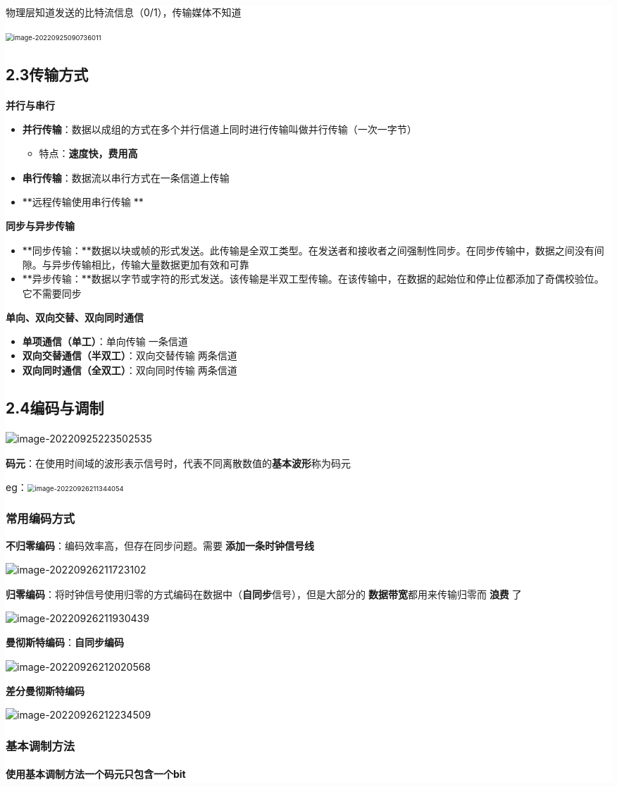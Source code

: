 物理层知道发送的比特流信息（0/1），传输媒体不知道

<img src="https://i0.hdslb.com/bfs/album/2ceacf616312873ecb6e91012d9952d9274afb87.png" alt="image-20220925090736011" style="zoom:67%;" />

## 2.3传输方式

**并行与串行**

- **并行传输**：数据以成组的方式在多个并行信道上同时进行传输叫做并行传输（一次一字节）
  - 特点：**速度快，费用高**

- **串行传输**：数据流以串行方式在一条信道上传输

- **远程传输使用串行传输 **

**同步与异步传输**

- **同步传输：**数据以块或帧的形式发送。此传输是全双工类型。在发送者和接收者之间强制性同步。在同步传输中，数据之间没有间隙。与异步传输相比，传输大量数据更加有效和可靠
- **异步传输：**数据以字节或字符的形式发送。该传输是半双工型传输。在该传输中，在数据的起始位和停止位都添加了奇偶校验位。它不需要同步

**单向、双向交替、双向同时通信**

- **单项通信（单工）**：单向传输 一条信道
- **双向交替通信（半双工）**：双向交替传输 两条信道
- **双向同时通信（全双工）**：双向同时传输 两条信道

## 2.4编码与调制

![image-20220925223502535](https://i0.hdslb.com/bfs/album/ace8011f3fc1f5689ee5eda35f10a109921d4180.png)

**码元**：在使用时间域的波形表示信号时，代表不同离散数值的**基本波形**称为码元

eg：<img src="https://i0.hdslb.com/bfs/album/0bfc6186346262fe19f9f76bc0d4b208d82b73b3.png" alt="image-20220926211344054" style="zoom:67%;" />

### 常用编码方式

**不归零编码**：编码效率高，但存在同步问题。需要 **添加一条时钟信号线**

![image-20220926211723102](https://i0.hdslb.com/bfs/album/c02905536eb257768da45ec9742fa13a727253b6.png)

**归零编码**：将时钟信号使用归零的方式编码在数据中（**自同步**信号），但是大部分的 **数据带宽**都用来传输归零而 **浪费** 了

![image-20220926211930439](https://i0.hdslb.com/bfs/album/8eeb13c0a4e1ca0819fa2ba97f33a8916b2b4b8c.png)

**曼彻斯特编码**：**自同步编码**

![image-20220926212020568](https://i0.hdslb.com/bfs/album/483d1b2b7f38354bb54412aa21aaa88ddc5618ae.png)

**差分曼彻斯特编码**

![image-20220926212234509](https://i0.hdslb.com/bfs/album/e31f8f44763df484ac47416ebdc96dcb66c7d680.png)

### 基本调制方法

**使用基本调制方法一个码元只包含一个bit**
